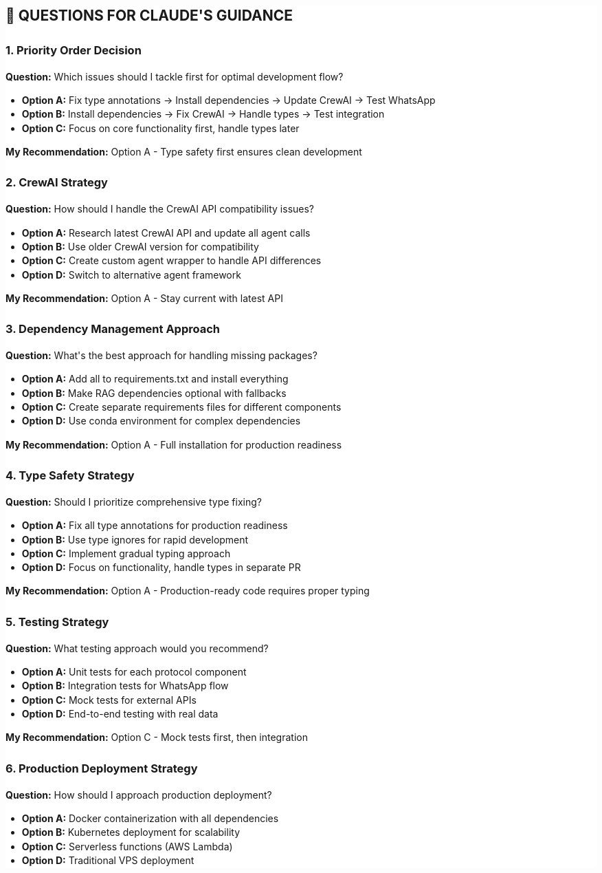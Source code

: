 ## 🤔 QUESTIONS FOR CLAUDE'S GUIDANCE

### 1. **Priority Order Decision**
**Question:** Which issues should I tackle first for optimal development flow?
- **Option A:** Fix type annotations → Install dependencies → Update CrewAI → Test WhatsApp
- **Option B:** Install dependencies → Fix CrewAI → Handle types → Test integration
- **Option C:** Focus on core functionality first, handle types later

**My Recommendation:** Option A - Type safety first ensures clean development

### 2. **CrewAI Strategy**
**Question:** How should I handle the CrewAI API compatibility issues?
- **Option A:** Research latest CrewAI API and update all agent calls
- **Option B:** Use older CrewAI version for compatibility
- **Option C:** Create custom agent wrapper to handle API differences
- **Option D:** Switch to alternative agent framework

**My Recommendation:** Option A - Stay current with latest API

### 3. **Dependency Management Approach**
**Question:** What's the best approach for handling missing packages?
- **Option A:** Add all to requirements.txt and install everything
- **Option B:** Make RAG dependencies optional with fallbacks
- **Option C:** Create separate requirements files for different components
- **Option D:** Use conda environment for complex dependencies

**My Recommendation:** Option A - Full installation for production readiness

### 4. **Type Safety Strategy**
**Question:** Should I prioritize comprehensive type fixing?
- **Option A:** Fix all type annotations for production readiness
- **Option B:** Use type ignores for rapid development
- **Option C:** Implement gradual typing approach
- **Option D:** Focus on functionality, handle types in separate PR

**My Recommendation:** Option A - Production-ready code requires proper typing

### 5. **Testing Strategy**
**Question:** What testing approach would you recommend?
- **Option A:** Unit tests for each protocol component
- **Option B:** Integration tests for WhatsApp flow
- **Option C:** Mock tests for external APIs
- **Option D:** End-to-end testing with real data

**My Recommendation:** Option C - Mock tests first, then integration

### 6. **Production Deployment Strategy**
**Question:** How should I approach production deployment?
- **Option A:** Docker containerization with all dependencies
- **Option B:** Kubernetes deployment for scalability
- **Option C:** Serverless functions (AWS Lambda)
- **Option D:** Traditional VPS deployment

